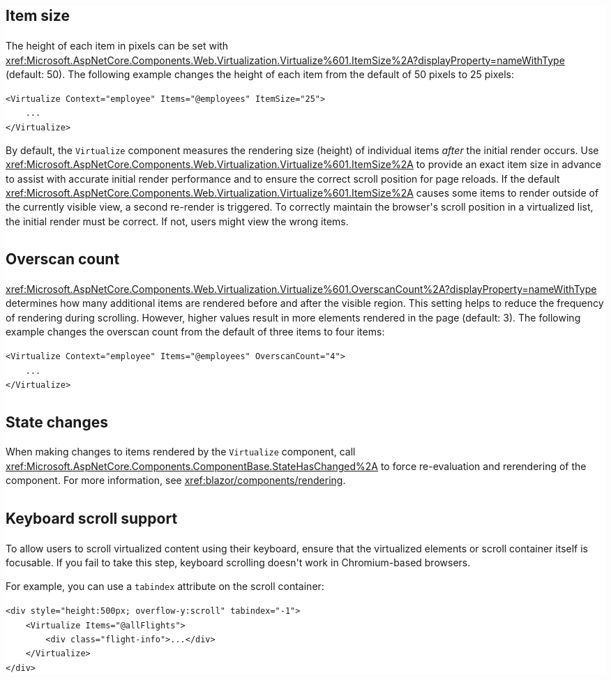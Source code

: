 ## Item size

The height of each item in pixels can be set with <xref:Microsoft.AspNetCore.Components.Web.Virtualization.Virtualize%601.ItemSize%2A?displayProperty=nameWithType> (default: 50). The following example changes the height of each item from the default of 50 pixels to 25 pixels:

```razor
<Virtualize Context="employee" Items="@employees" ItemSize="25">
    ...
</Virtualize>
```

By default, the `Virtualize` component measures the rendering size (height) of individual items *after* the initial render occurs. Use <xref:Microsoft.AspNetCore.Components.Web.Virtualization.Virtualize%601.ItemSize%2A> to provide an exact item size in advance to assist with accurate initial render performance and to ensure the correct scroll position for page reloads. If the default <xref:Microsoft.AspNetCore.Components.Web.Virtualization.Virtualize%601.ItemSize%2A> causes some items to render outside of the currently visible view, a second re-render is triggered. To correctly maintain the browser's scroll position in a virtualized list, the initial render must be correct. If not, users might view the wrong items.

## Overscan count

<xref:Microsoft.AspNetCore.Components.Web.Virtualization.Virtualize%601.OverscanCount%2A?displayProperty=nameWithType> determines how many additional items are rendered before and after the visible region. This setting helps to reduce the frequency of rendering during scrolling. However, higher values result in more elements rendered in the page (default: 3). The following example changes the overscan count from the default of three items to four items:

```razor
<Virtualize Context="employee" Items="@employees" OverscanCount="4">
    ...
</Virtualize>
```

## State changes

When making changes to items rendered by the `Virtualize` component, call <xref:Microsoft.AspNetCore.Components.ComponentBase.StateHasChanged%2A> to force re-evaluation and rerendering of the component. For more information, see <xref:blazor/components/rendering>.

## Keyboard scroll support

To allow users to scroll virtualized content using their keyboard, ensure that the virtualized elements or scroll container itself is focusable. If you fail to take this step, keyboard scrolling doesn't work in Chromium-based browsers.

For example, you can use a `tabindex` attribute on the scroll container:

```razor
<div style="height:500px; overflow-y:scroll" tabindex="-1">
    <Virtualize Items="@allFlights">
        <div class="flight-info">...</div>
    </Virtualize>
</div>
```

